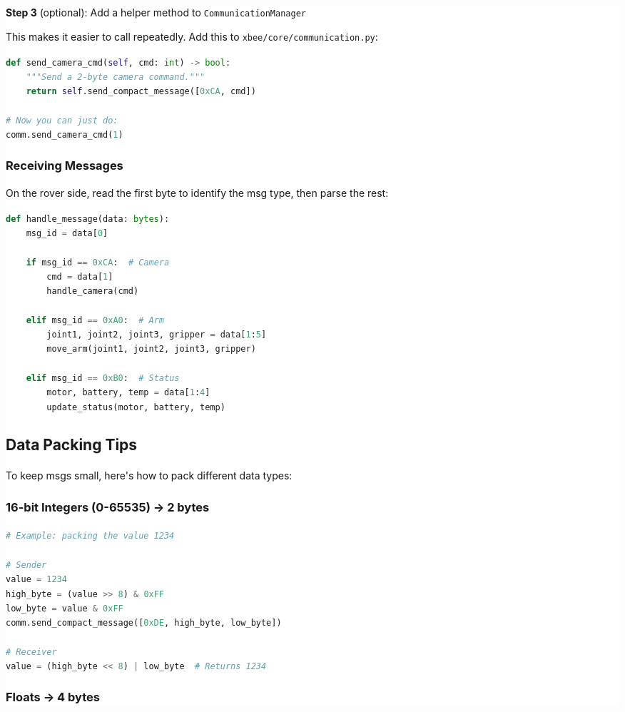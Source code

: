 **Step 3** (optional): Add a helper method to `CommunicationManager`

This makes it easier to call repeatedly. Add this to `xbee/core/communication.py`:

```python
def send_camera_cmd(self, cmd: int) -> bool:
    """Send a 2-byte camera command."""
    return self.send_compact_message([0xCA, cmd])

# Now you can just do:
comm.send_camera_cmd(1)
```

### Receiving Messages

On the rover side, read the first byte to identify the msg type, then parse the rest:

```python
def handle_message(data: bytes):
    msg_id = data[0]
    
    if msg_id == 0xCA:  # Camera
        cmd = data[1]
        handle_camera(cmd)
        
    elif msg_id == 0xA0:  # Arm
        joint1, joint2, joint3, gripper = data[1:5]
        move_arm(joint1, joint2, joint3, gripper)
        
    elif msg_id == 0xB0:  # Status
        motor, battery, temp = data[1:4]
        update_status(motor, battery, temp)
```

## Data Packing Tips

To keep msgs small, here's how to pack different data types:

### 16-bit Integers (0-65535) → 2 bytes

```python
# Example: packing the value 1234

# Sender
value = 1234
high_byte = (value >> 8) & 0xFF
low_byte = value & 0xFF
comm.send_compact_message([0xDE, high_byte, low_byte])

# Receiver
value = (high_byte << 8) | low_byte  # Returns 1234
```

### Floats → 4 bytes
